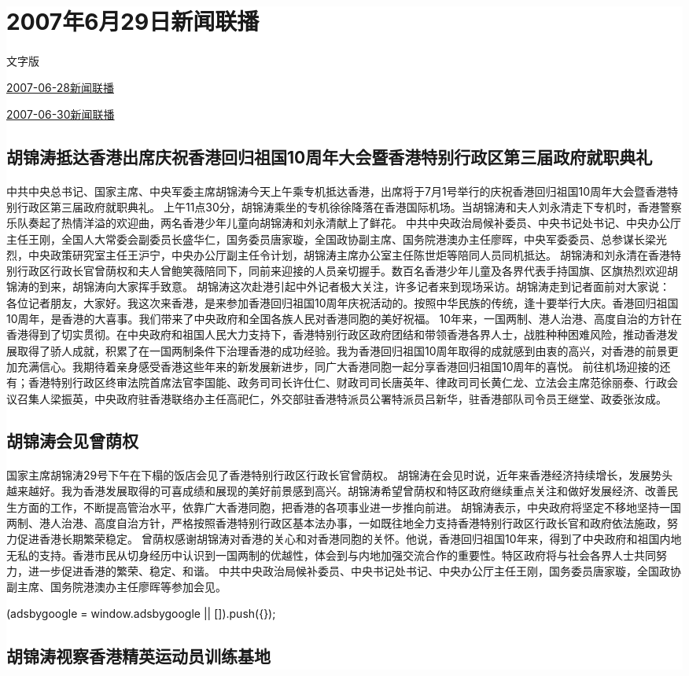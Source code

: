 







# 2007年6月29日新闻联播
 文字版








[2007-06-28新闻联播](/xinwenlianbo/20070628)


[2007-06-30新闻联播](/xinwenlianbo/20070630)





## 胡锦涛抵达香港出席庆祝香港回归祖国10周年大会暨香港特别行政区第三届政府就职典礼


中共中央总书记、国家主席、中央军委主席胡锦涛今天上午乘专机抵达香港，出席将于7月1号举行的庆祝香港回归祖国10周年大会暨香港特别行政区第三届政府就职典礼。
上午11点30分，胡锦涛乘坐的专机徐徐降落在香港国际机场。当胡锦涛和夫人刘永清走下专机时，香港警察乐队奏起了热情洋溢的欢迎曲，两名香港少年儿童向胡锦涛和刘永清献上了鲜花。
中共中央政治局候补委员、中央书记处书记、中央办公厅主任王刚，全国人大常委会副委员长盛华仁，国务委员唐家璇，全国政协副主席、国务院港澳办主任廖晖，中央军委委员、总参谋长梁光烈，中央政策研究室主任王沪宁，中央办公厅副主任令计划，胡锦涛主席办公室主任陈世炬等陪同人员同机抵达。
胡锦涛和刘永清在香港特别行政区行政长官曾荫权和夫人曾鲍笑薇陪同下，同前来迎接的人员亲切握手。数百名香港少年儿童及各界代表手持国旗、区旗热烈欢迎胡锦涛的到来，胡锦涛向大家挥手致意。
胡锦涛这次赴港引起中外记者极大关注，许多记者来到现场采访。胡锦涛走到记者面前对大家说：
各位记者朋友，大家好。我这次来香港，是来参加香港回归祖国10周年庆祝活动的。按照中华民族的传统，逢十要举行大庆。香港回归祖国10周年，是香港的大喜事。我们带来了中央政府和全国各族人民对香港同胞的美好祝福。
10年来，一国两制、港人治港、高度自治的方针在香港得到了切实贯彻。在中央政府和祖国人民大力支持下，香港特别行政区政府团结和带领香港各界人士，战胜种种困难风险，推动香港发展取得了骄人成就，积累了在一国两制条件下治理香港的成功经验。我为香港回归祖国10周年取得的成就感到由衷的高兴，对香港的前景更加充满信心。我期待着亲身感受香港这些年来的新发展新进步，同广大香港同胞一起分享香港回归祖国10周年的喜悦。
前往机场迎接的还有；香港特别行政区终审法院首席法官李国能、政务司司长许仕仁、财政司司长唐英年、律政司司长黄仁龙、立法会主席范徐丽泰、行政会议召集人梁振英，中央政府驻香港联络办主任高祀仁，外交部驻香港特派员公署特派员吕新华，驻香港部队司令员王继堂、政委张汝成。


## 胡锦涛会见曾荫权


国家主席胡锦涛29号下午在下榻的饭店会见了香港特别行政区行政长官曾荫权。
胡锦涛在会见时说，近年来香港经济持续增长，发展势头越来越好。我为香港发展取得的可喜成绩和展现的美好前景感到高兴。胡锦涛希望曾荫权和特区政府继续重点关注和做好发展经济、改善民生方面的工作，不断提高管治水平，依靠广大香港同胞，把香港的各项事业进一步推向前进。
胡锦涛表示，中央政府将坚定不移地坚持一国两制、港人治港、高度自治方针，严格按照香港特别行政区基本法办事，一如既往地全力支持香港特别行政区行政长官和政府依法施政，努力促进香港长期繁荣稳定。
曾荫权感谢胡锦涛对香港的关心和对香港同胞的关怀。他说，香港回归祖国10年来，得到了中央政府和祖国内地无私的支持。香港市民从切身经历中认识到一国两制的优越性，体会到与内地加强交流合作的重要性。特区政府将与社会各界人士共同努力，进一步促进香港的繁荣、稳定、和谐。
中共中央政治局候补委员、中央书记处书记、中央办公厅主任王刚，国务委员唐家璇，全国政协副主席、国务院港澳办主任廖晖等参加会见。





 (adsbygoogle = window.adsbygoogle || []).push({});

 
## 胡锦涛视察香港精英运动员训练基地
